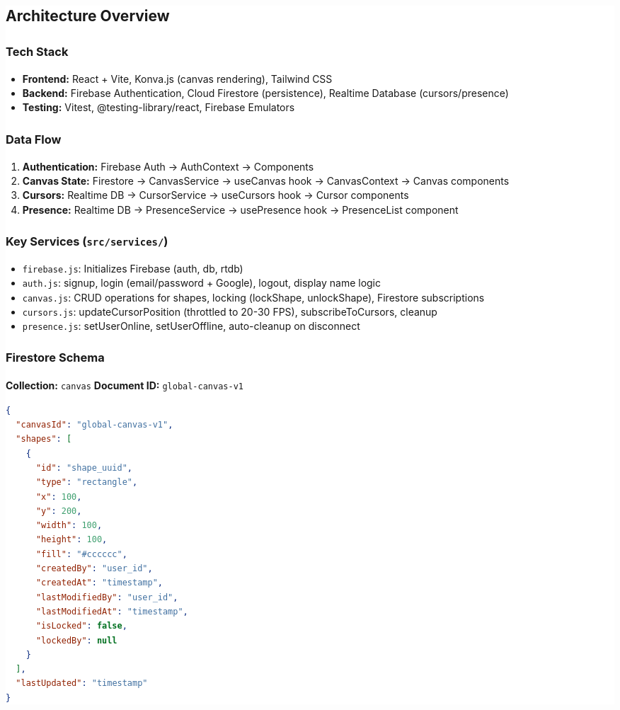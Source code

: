 ## Architecture Overview

### Tech Stack
- **Frontend:** React + Vite, Konva.js (canvas rendering), Tailwind CSS
- **Backend:** Firebase Authentication, Cloud Firestore (persistence), Realtime Database (cursors/presence)
- **Testing:** Vitest, @testing-library/react, Firebase Emulators

### Data Flow
1. **Authentication:** Firebase Auth → AuthContext → Components
2. **Canvas State:** Firestore → CanvasService → useCanvas hook → CanvasContext → Canvas components
3. **Cursors:** Realtime DB → CursorService → useCursors hook → Cursor components
4. **Presence:** Realtime DB → PresenceService → usePresence hook → PresenceList component

### Key Services (`src/services/`)
- `firebase.js`: Initializes Firebase (auth, db, rtdb)
- `auth.js`: signup, login (email/password + Google), logout, display name logic
- `canvas.js`: CRUD operations for shapes, locking (lockShape, unlockShape), Firestore subscriptions
- `cursors.js`: updateCursorPosition (throttled to 20-30 FPS), subscribeToCursors, cleanup
- `presence.js`: setUserOnline, setUserOffline, auto-cleanup on disconnect

### Firestore Schema
**Collection:** `canvas`
**Document ID:** `global-canvas-v1`

```json
{
  "canvasId": "global-canvas-v1",
  "shapes": [
    {
      "id": "shape_uuid",
      "type": "rectangle",
      "x": 100,
      "y": 200,
      "width": 100,
      "height": 100,
      "fill": "#cccccc",
      "createdBy": "user_id",
      "createdAt": "timestamp",
      "lastModifiedBy": "user_id",
      "lastModifiedAt": "timestamp",
      "isLocked": false,
      "lockedBy": null
    }
  ],
  "lastUpdated": "timestamp"
}
```
